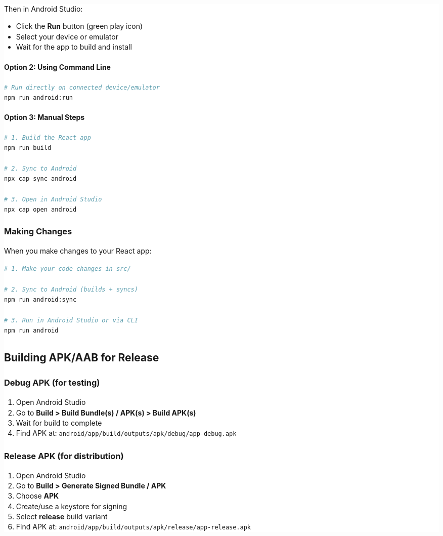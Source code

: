 Then in Android Studio:
- Click the **Run** button (green play icon)
- Select your device or emulator
- Wait for the app to build and install

#### Option 2: Using Command Line
```bash
# Run directly on connected device/emulator
npm run android:run
```

#### Option 3: Manual Steps
```bash
# 1. Build the React app
npm run build

# 2. Sync to Android
npx cap sync android

# 3. Open in Android Studio
npx cap open android
```

### Making Changes

When you make changes to your React app:

```bash
# 1. Make your code changes in src/

# 2. Sync to Android (builds + syncs)
npm run android:sync

# 3. Run in Android Studio or via CLI
npm run android
```

## Building APK/AAB for Release

### Debug APK (for testing)
1. Open Android Studio
2. Go to **Build > Build Bundle(s) / APK(s) > Build APK(s)**
3. Wait for build to complete
4. Find APK at: `android/app/build/outputs/apk/debug/app-debug.apk`

### Release APK (for distribution)
1. Open Android Studio
2. Go to **Build > Generate Signed Bundle / APK**
3. Choose **APK**
4. Create/use a keystore for signing
5. Select **release** build variant
6. Find APK at: `android/app/build/outputs/apk/release/app-release.apk`

